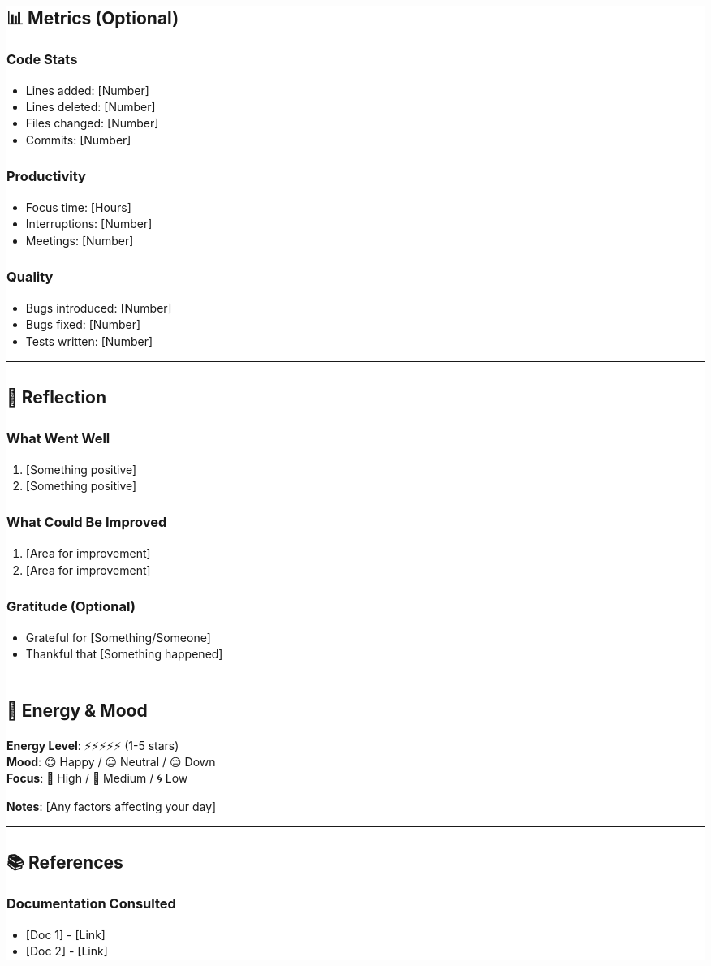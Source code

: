 ## 📊 **Metrics** (Optional)

### **Code Stats**
- Lines added: [Number]
- Lines deleted: [Number]
- Files changed: [Number]
- Commits: [Number]

### **Productivity**
- Focus time: [Hours]
- Interruptions: [Number]
- Meetings: [Number]

### **Quality**
- Bugs introduced: [Number]
- Bugs fixed: [Number]
- Tests written: [Number]

---

## 💭 **Reflection**

### **What Went Well**
1. [Something positive]
2. [Something positive]

### **What Could Be Improved**
1. [Area for improvement]
2. [Area for improvement]

### **Gratitude** (Optional)
- Grateful for [Something/Someone]
- Thankful that [Something happened]

---

## 🌟 **Energy & Mood**

**Energy Level**: ⚡⚡⚡⚡⚡ (1-5 stars)  
**Mood**: 😊 Happy / 😐 Neutral / 😔 Down  
**Focus**: 🎯 High / 🔄 Medium / 🌀 Low

**Notes**: [Any factors affecting your day]

---

## 📚 **References**

### **Documentation Consulted**
- [Doc 1] - [Link]
- [Doc 2] - [Link]
